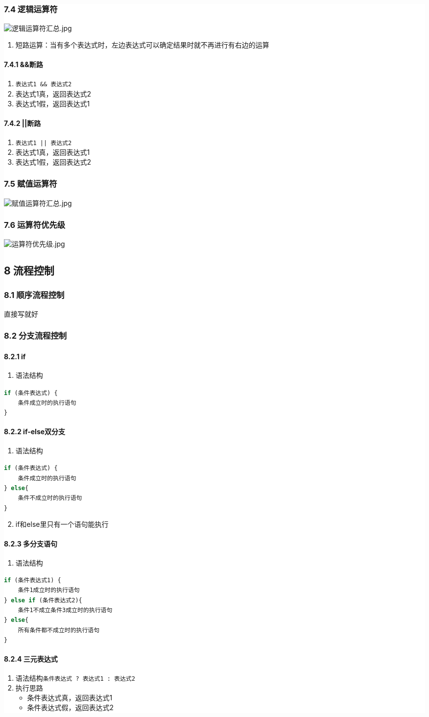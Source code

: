 ### 7.4 逻辑运算符
![逻辑运算符汇总.jpg](https://i.loli.net/2020/12/16/cSAE8t6PZHRnlYy.jpg)
1. 短路运算：当有多个表达式时，左边表达式可以确定结果时就不再进行有右边的运算
#### 7.4.1 &&断路
1. `表达式1 && 表达式2`
2. 表达式1真，返回表达式2
3. 表达式1假，返回表达式1
#### 7.4.2 ||断路
1. `表达式1 || 表达式2`
2. 表达式1真，返回表达式1
3. 表达式1假，返回表达式2

### 7.5 赋值运算符
![赋值运算符汇总.jpg](https://i.loli.net/2020/12/16/hXMkOCN9quIDUjG.jpg)

### 7.6 运算符优先级
![运算符优先级.jpg](https://i.loli.net/2020/12/16/IFoSA4dx8q5BlJ2.jpg)



## 8 流程控制

### 8.1 顺序流程控制
直接写就好

### 8.2 分支流程控制
#### 8.2.1 if
1. 语法结构
```JavaScript
if (条件表达式) {
    条件成立时的执行语句
}
```
#### 8.2.2 if-else双分支
1. 语法结构
```JavaScript
if (条件表达式) {
    条件成立时的执行语句
} else{
    条件不成立时的执行语句
}
```
2. if和else里只有一个语句能执行
#### 8.2.3 多分支语句
1. 语法结构
```JavaScript
if (条件表达式1) {
    条件1成立时的执行语句
} else if (条件表达式2){
    条件1不成立条件3成立时的执行语句
} else{
    所有条件都不成立时的执行语句
}
```
#### 8.2.4 三元表达式
1. 语法结构`条件表达式 ? 表达式1 : 表达式2`
2. 执行思路
    + 条件表达式真，返回表达式1
    + 条件表达式假，返回表达式2